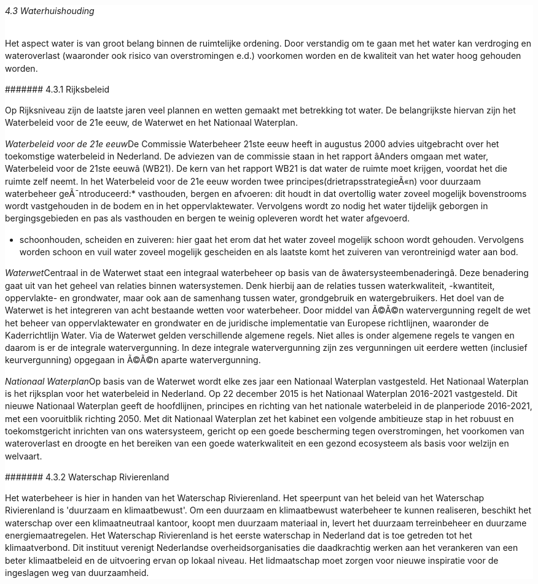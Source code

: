 ###### 4\.3 Waterhuishouding

Het aspect water is van groot belang binnen de ruimtelijke ordening. Door verstandig om te gaan met het water kan verdroging en wateroverlast (waaronder ook risico van overstromingen e.d.) voorkomen worden en de kwaliteit van het water hoog gehouden worden.

####### 4\.3\.1 Rijksbeleid

Op Rijksniveau zijn de laatste jaren veel plannen en wetten gemaakt met betrekking tot water. De belangrijkste hiervan zijn het Waterbeleid voor de 21e eeuw, de Waterwet en het Nationaal Waterplan.

*Waterbeleid voor de 21e eeuw*De Commissie Waterbeheer 21ste eeuw heeft in augustus 2000 advies uitgebracht over het toekomstige waterbeleid in Nederland. De adviezen van de commissie staan in het rapport âAnders omgaan met water, Waterbeleid voor de 21ste eeuwâ (WB21\). De kern van het rapport WB21 is dat water de ruimte moet krijgen, voordat het die ruimte zelf neemt. In het Waterbeleid voor de 21e eeuw worden twee principes(drietrapsstrategieÃ«n) voor duurzaam waterbeheer geÃ¯ntroduceerd:* vasthouden, bergen en afvoeren: dit houdt in dat overtollig water zoveel mogelijk bovenstrooms wordt vastgehouden in de bodem en in het oppervlaktewater. Vervolgens wordt zo nodig het water tijdelijk geborgen in bergingsgebieden en pas als vasthouden en bergen te weinig opleveren wordt het water afgevoerd.

* schoonhouden, scheiden en zuiveren: hier gaat het erom dat het water zoveel mogelijk schoon wordt gehouden. Vervolgens worden schoon en vuil water zoveel mogelijk gescheiden en als laatste komt het zuiveren van verontreinigd water aan bod.

*Waterwet*Centraal in de Waterwet staat een integraal waterbeheer op basis van de âwatersysteembenaderingâ. Deze benadering gaat uit van het geheel van relaties binnen watersystemen. Denk hierbij aan de relaties tussen waterkwaliteit, \-kwantiteit, oppervlakte\- en grondwater, maar ook aan de samenhang tussen water, grondgebruik en watergebruikers. Het doel van de Waterwet is het integreren van acht bestaande wetten voor waterbeheer. Door middel van Ã©Ã©n watervergunning regelt de wet het beheer van oppervlaktewater en grondwater en de juridische implementatie van Europese richtlijnen, waaronder de Kaderrichtlijn Water. Via de Waterwet gelden verschillende algemene regels. Niet alles is onder algemene regels te vangen en daarom is er de integrale watervergunning. In deze integrale watervergunning zijn zes vergunningen uit eerdere wetten (inclusief keurvergunning) opgegaan in Ã©Ã©n aparte watervergunning.

*Nationaal Waterplan*Op basis van de Waterwet wordt elke zes jaar een Nationaal Waterplan vastgesteld. Het Nationaal Waterplan is het rijksplan voor het waterbeleid in Nederland. Op 22 december 2015 is het Nationaal Waterplan 2016\-2021 vastgesteld. Dit nieuwe Nationaal Waterplan geeft de hoofdlijnen, principes en richting van het nationale waterbeleid in de planperiode 2016\-2021, met een vooruitblik richting 2050\. Met dit Nationaal Waterplan zet het kabinet een volgende ambitieuze stap in het robuust en toekomstgericht inrichten van ons watersysteem, gericht op een goede bescherming tegen overstromingen, het voorkomen van wateroverlast en droogte en het bereiken van een goede waterkwaliteit en een gezond ecosysteem als basis voor welzijn en welvaart.

####### 4\.3\.2 Waterschap Rivierenland

Het waterbeheer is hier in handen van het Waterschap Rivierenland. Het speerpunt van het beleid van het Waterschap Rivierenland is 'duurzaam en klimaatbewust'. Om een duurzaam en klimaatbewust waterbeheer te kunnen realiseren, beschikt het waterschap over een klimaatneutraal kantoor, koopt men duurzaam materiaal in, levert het duurzaam terreinbeheer en duurzame energiemaatregelen. Het Waterschap Rivierenland is het eerste waterschap in Nederland dat is toe getreden tot het klimaatverbond. Dit instituut verenigt Nederlandse overheidsorganisaties die daadkrachtig werken aan het verankeren van een beter klimaatbeleid en de uitvoering ervan op lokaal niveau. Het lidmaatschap moet zorgen voor nieuwe inspiratie voor de ingeslagen weg van duurzaamheid.
